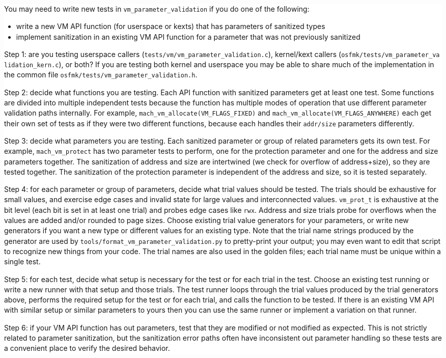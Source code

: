 You may need to write new tests in `vm_parameter_validation` if you do 
one of the following:
- write a new VM API function (for userspace or kexts) that has parameters of 
sanitized types
- implement sanitization in an existing VM API function for a parameter that
was not previously sanitized

Step 1: are you testing userspace callers (`tests/vm/vm_parameter_validation.c`),
kernel/kext callers (`osfmk/tests/vm_parameter_validation_kern.c`), or both?
If you are testing both kernel and userspace you may be able to share much of
the implementation in the common file `osfmk/tests/vm_parameter_validation.h`.

Step 2: decide what functions you are testing. Each API function with sanitized
parameters get at least one test. Some functions are divided into multiple
independent tests because the function has multiple modes of operation that
use different parameter validation paths internally. For example,
`mach_vm_allocate(VM_FLAGS_FIXED)` and `mach_vm_allocate(VM_FLAGS_ANYWHERE)`
each get their own set of tests as if they were two different functions,
because each handles their `addr/size` parameters differently.

Step 3: decide what parameters you are testing. Each sanitized parameter or
group of related parameters gets its own test. For example, `mach_vm_protect`
has two parameter tests to perform, one for the protection parameter and one
for the address and size parameters together. The sanitization of address and
size are intertwined (we check for overflow of address+size), so they are
tested together. The sanitization of the protection parameter is independent
of the address and size, so it is tested separately.

Step 4: for each parameter or group of parameters, decide what trial values
should be tested. The trials should be exhaustive for small values, and
exercise edge cases and invalid state for large values and interconnected
values. `vm_prot_t` is exhaustive at the bit level (each bit is set in at
least one trial) and probes edge cases like `rwx`. Address and size trials
probe for overflows when the values are added and/or rounded to page sizes.
Choose existing trial value generators for your parameters, or write new
generators if you want a new type or different values for an existing type.
Note that the trial name strings produced by the generator are used by
`tools/format_vm_parameter_validation.py` to pretty-print your output;
you may even want to edit that script to recognize new things from your
code. The trial names are also used in the golden files; each trial
name must be unique within a single test.

Step 5: for each test, decide what setup is necessary for the test or for
each trial in the test. Choose an existing test running or write a new
runner with that setup and those trials. The test runner loops through
the trial values produced by the trial generators above, performs the
required setup for the test or for each trial, and calls the function
to be tested. If there is an existing VM API with similar setup or
similar parameters to yours then you can use the same runner or implement
a variation on that runner.

Step 6: if your VM API function has out parameters, test that they are
modified or not modified as expected. This is not strictly related to
parameter sanitization, but the sanitization error paths often have
inconsistent out parameter handling so these tests are a convenient
place to verify the desired behavior.
